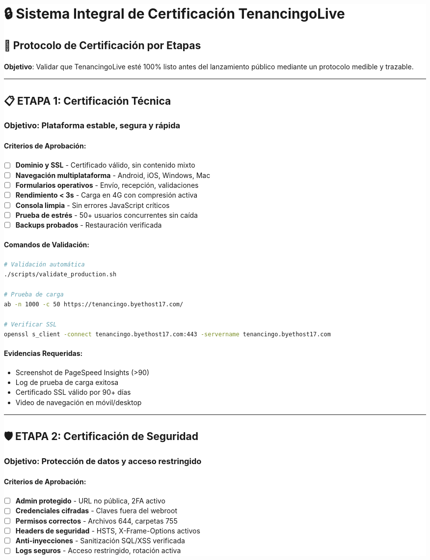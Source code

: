 # 🔒 Sistema Integral de Certificación TenancingoLive

## 🎯 Protocolo de Certificación por Etapas

**Objetivo**: Validar que TenancingoLive esté 100% listo antes del lanzamiento público mediante un protocolo medible y trazable.

---

## 📋 **ETAPA 1: Certificación Técnica**

### **Objetivo**: Plataforma estable, segura y rápida

#### **Criterios de Aprobación**:
- [ ] **Dominio y SSL** - Certificado válido, sin contenido mixto
- [ ] **Navegación multiplataforma** - Android, iOS, Windows, Mac
- [ ] **Formularios operativos** - Envío, recepción, validaciones
- [ ] **Rendimiento < 3s** - Carga en 4G con compresión activa
- [ ] **Consola limpia** - Sin errores JavaScript críticos
- [ ] **Prueba de estrés** - 50+ usuarios concurrentes sin caída
- [ ] **Backups probados** - Restauración verificada

#### **Comandos de Validación**:
```bash
# Validación automática
./scripts/validate_production.sh

# Prueba de carga
ab -n 1000 -c 50 https://tenancingo.byethost17.com/

# Verificar SSL
openssl s_client -connect tenancingo.byethost17.com:443 -servername tenancingo.byethost17.com
```

#### **Evidencias Requeridas**:
- Screenshot de PageSpeed Insights (>90)
- Log de prueba de carga exitosa
- Certificado SSL válido por 90+ días
- Video de navegación en móvil/desktop

---

## 🛡️ **ETAPA 2: Certificación de Seguridad**

### **Objetivo**: Protección de datos y acceso restringido

#### **Criterios de Aprobación**:
- [ ] **Admin protegido** - URL no pública, 2FA activo
- [ ] **Credenciales cifradas** - Claves fuera del webroot
- [ ] **Permisos correctos** - Archivos 644, carpetas 755
- [ ] **Headers de seguridad** - HSTS, X-Frame-Options activos
- [ ] **Anti-inyecciones** - Sanitización SQL/XSS verificada
- [ ] **Logs seguros** - Acceso restringido, rotación activa
